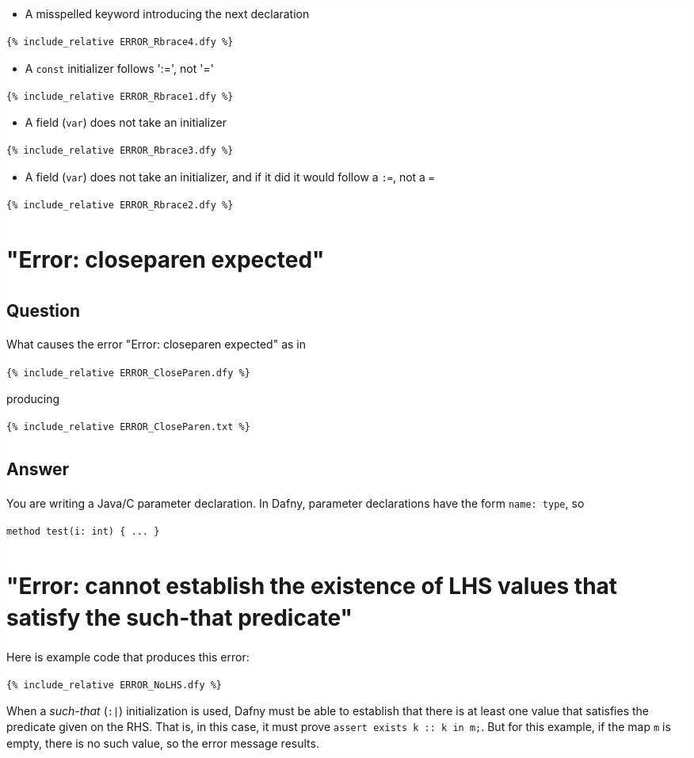 - A misspelled keyword introducing the next declaration
```
{% include_relative ERROR_Rbrace4.dfy %}
```
- A `const` initializer follows ':=', not '='
```
{% include_relative ERROR_Rbrace1.dfy %}
```
- A field (`var`) does not take an initializer
```
{% include_relative ERROR_Rbrace3.dfy %}
```
- A field (`var`) does not take an initializer, and if it did it would follow a `:=`, not a `=`
```
{% include_relative ERROR_Rbrace2.dfy %}
```

# "Error: closeparen expected"


## Question

What causes the error "Error: closeparen expected" as in

```dafny
{% include_relative ERROR_CloseParen.dfy %}
```
producing
```text
{% include_relative ERROR_CloseParen.txt %}
```

## Answer

You are writing a Java/C parameter declaration. In Dafny, parameter declarations have the form `name: type`, so
```dafny
method test(i: int) { ... }
```

# "Error: cannot establish the existence of LHS values that satisfy the such-that predicate"


Here is example code that produces this error:
```dafny
{% include_relative ERROR_NoLHS.dfy %}
```


When a _such-that_ (`:|`) initialization is used, Dafny must be able to establish that there is at least one value
that satisfies the predicate given on the RHS. 
That is, in this case, it must prove
`assert exists k :: k in m;`.
But for this example, if the map `m` is empty, there is no such value,
so the error message results.
